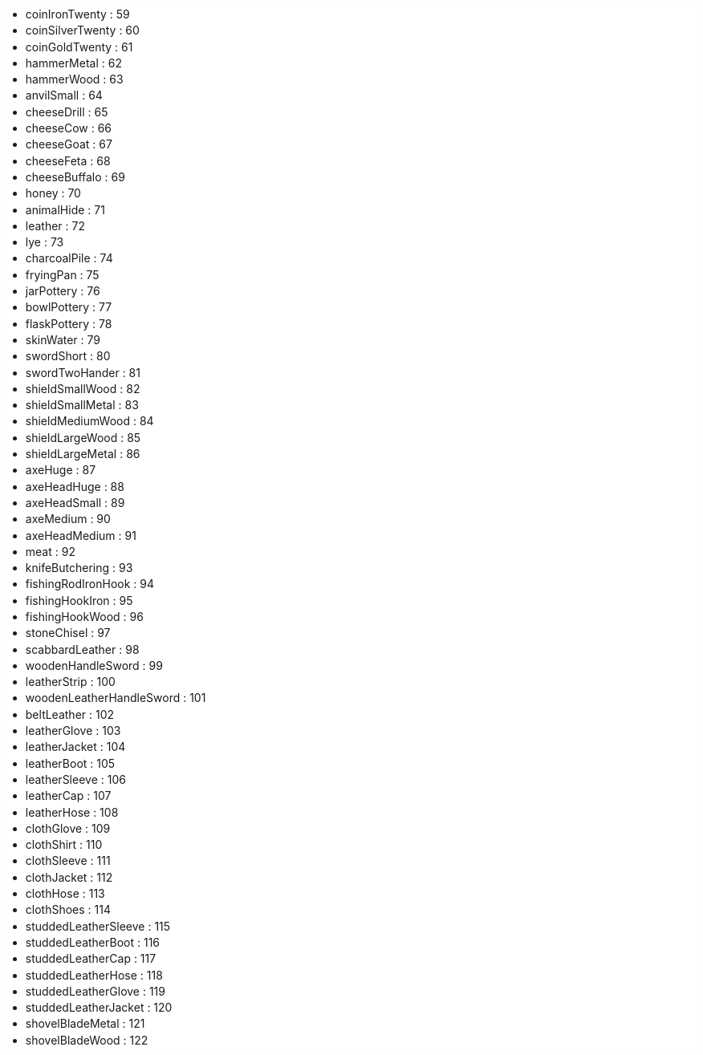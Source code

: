  - coinIronTwenty : 59
 - coinSilverTwenty : 60
 - coinGoldTwenty : 61
 - hammerMetal : 62
 - hammerWood : 63
 - anvilSmall : 64
 - cheeseDrill : 65
 - cheeseCow : 66
 - cheeseGoat : 67
 - cheeseFeta : 68
 - cheeseBuffalo : 69
 - honey : 70
 - animalHide : 71
 - leather : 72
 - lye : 73
 - charcoalPile : 74
 - fryingPan : 75
 - jarPottery : 76
 - bowlPottery : 77
 - flaskPottery : 78
 - skinWater : 79
 - swordShort : 80
 - swordTwoHander : 81
 - shieldSmallWood : 82
 - shieldSmallMetal : 83
 - shieldMediumWood : 84
 - shieldLargeWood : 85
 - shieldLargeMetal : 86
 - axeHuge : 87
 - axeHeadHuge : 88
 - axeHeadSmall : 89
 - axeMedium : 90
 - axeHeadMedium : 91
 - meat : 92
 - knifeButchering : 93
 - fishingRodIronHook : 94
 - fishingHookIron : 95
 - fishingHookWood : 96
 - stoneChisel : 97
 - scabbardLeather : 98
 - woodenHandleSword : 99
 - leatherStrip : 100
 - woodenLeatherHandleSword : 101
 - beltLeather : 102
 - leatherGlove : 103
 - leatherJacket : 104
 - leatherBoot : 105
 - leatherSleeve : 106
 - leatherCap : 107
 - leatherHose : 108
 - clothGlove : 109
 - clothShirt : 110
 - clothSleeve : 111
 - clothJacket : 112
 - clothHose : 113
 - clothShoes : 114
 - studdedLeatherSleeve : 115
 - studdedLeatherBoot : 116
 - studdedLeatherCap : 117
 - studdedLeatherHose : 118
 - studdedLeatherGlove : 119
 - studdedLeatherJacket : 120
 - shovelBladeMetal : 121
 - shovelBladeWood : 122